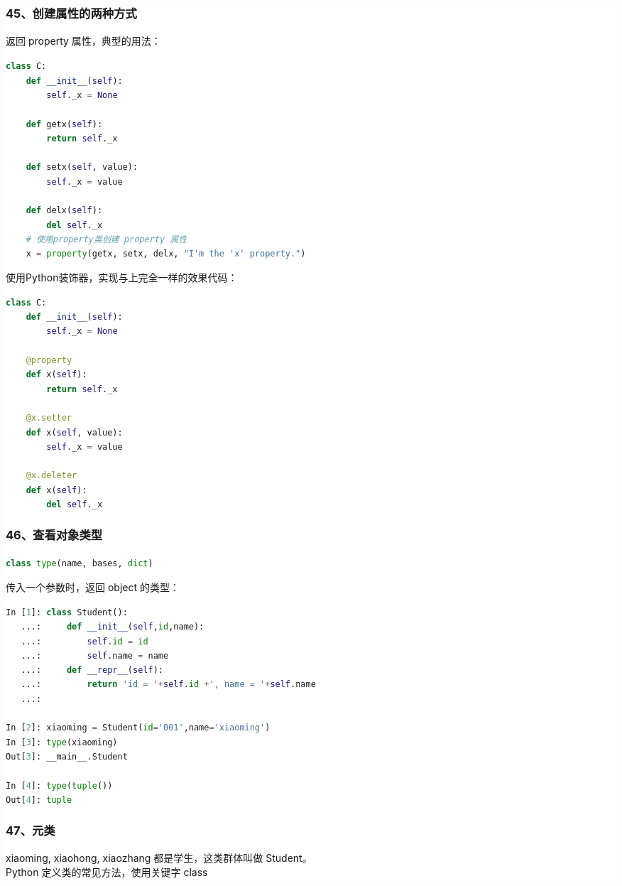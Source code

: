 <a name="mtBFv"></a>
### 45、创建属性的两种方式
返回 property 属性，典型的用法：
```python
class C:  
    def __init__(self):  
        self._x = None  
  
    def getx(self):  
        return self._x  
  
    def setx(self, value):  
        self._x = value  
  
    def delx(self):  
        del self._x  
    # 使用property类创建 property 属性  
    x = property(getx, setx, delx, "I'm the 'x' property.")
```
使用Python装饰器，实现与上完全一样的效果代码：
```python
class C:  
    def __init__(self):  
        self._x = None  
  
    @property  
    def x(self):  
        return self._x  
  
    @x.setter  
    def x(self, value):  
        self._x = value  
  
    @x.deleter  
    def x(self):  
        del self._x
```
<a name="mp2OB"></a>
### 46、查看对象类型
```python
class type(name, bases, dict)
```
传入一个参数时，返回 object 的类型：
```python
In [1]: class Student():  
   ...:     def __init__(self,id,name):  
   ...:         self.id = id  
   ...:         self.name = name  
   ...:     def __repr__(self):  
   ...:         return 'id = '+self.id +', name = '+self.name  
   ...:  
  
In [2]: xiaoming = Student(id='001',name='xiaoming')  
In [3]: type(xiaoming)  
Out[3]: __main__.Student  
  
In [4]: type(tuple())  
Out[4]: tuple
```
<a name="QtrEO"></a>
### 47、元类
xiaoming, xiaohong, xiaozhang 都是学生，这类群体叫做 Student。<br />Python 定义类的常见方法，使用关键字 class
```python
```